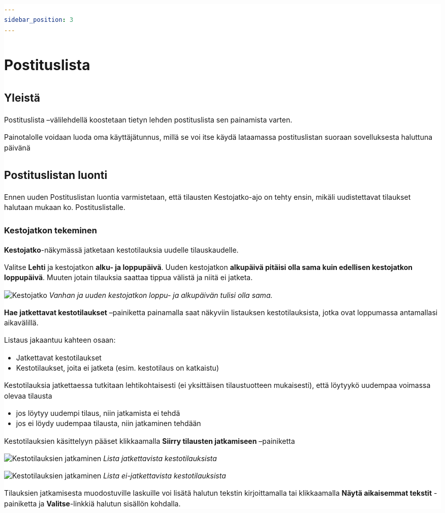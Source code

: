 ```yaml
---
sidebar_position: 3
---
```


# Postituslista

## Yleistä

Postituslista –välilehdellä koostetaan tietyn lehden postituslista sen painamista varten.

Painotalolle voidaan luoda oma käyttäjätunnus, millä se voi itse käydä lataamassa postituslistan suoraan sovelluksesta haluttuna päivänä

## Postituslistan luonti

Ennen uuden Postituslistan luontia varmistetaan, että tilausten Kestojatko-ajo on tehty ensin, mikäli uudistettavat tilaukset halutaan mukaan ko. Postituslistalle.

### Kestojatkon tekeminen

**Kestojatko**-näkymässä jatketaan kestotilauksia uudelle tilauskaudelle.

Valitse **Lehti** ja kestojatkon **alku- ja loppupäivä**. Uuden kestojatkon **alkupäivä pitäisi olla sama kuin edellisen kestojatkon loppupäivä**. Muuten jotain tilauksia saattaa tippua välistä ja niitä ei jatketa.

![Kestojatko](/img/ohjeet/kestojatko1.png)
*Vanhan ja uuden kestojatkon loppu- ja alkupäivän tulisi olla sama.*

**Hae jatkettavat kestotilaukset** –painiketta painamalla saat näkyviin listauksen kestotilauksista, jotka ovat loppumassa antamallasi aikavälillä.

Listaus jakaantuu kahteen osaan:
- Jatkettavat kestotilaukset
- Kestotilaukset, joita ei jatketa (esim. kestotilaus on katkaistu)

Kestotilauksia jatkettaessa tutkitaan lehtikohtaisesti (ei yksittäisen tilaustuotteen mukaisesti), että löytyykö uudempaa voimassa olevaa tilausta
- jos löytyy uudempi tilaus, niin jatkamista ei tehdä
- jos ei löydy uudempaa tilausta, niin jatkaminen tehdään

Kestotilauksien käsittelyyn pääset klikkaamalla **Siirry tilausten jatkamiseen** –painiketta

![Kestotilauksien jatkaminen](/img/ohjeet/kestojatko2.png)
*Lista jatkettavista kestotilauksista*

![Kestotilauksien jatkaminen](/img/ohjeet/kestotilaus3.png)
*Lista ei-jatkettavista kestotilauksista*

Tilauksien jatkamisesta muodostuville laskuille voi lisätä halutun tekstin kirjoittamalla tai klikkaamalla **Näytä aikaisemmat tekstit** -painiketta ja **Valitse**-linkkiä halutun sisällön kohdalla. 
